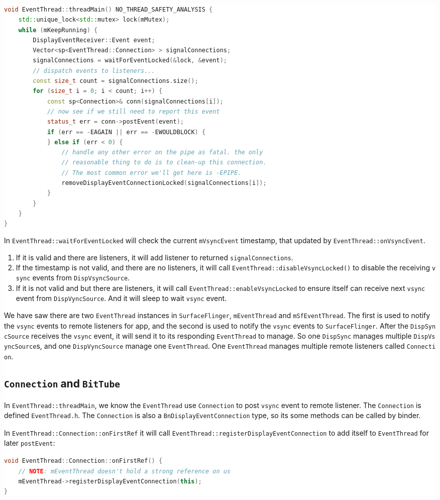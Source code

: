 ```c++
void EventThread::threadMain() NO_THREAD_SAFETY_ANALYSIS {
    std::unique_lock<std::mutex> lock(mMutex);
    while (mKeepRunning) {
        DisplayEventReceiver::Event event;
        Vector<sp<EventThread::Connection> > signalConnections;
        signalConnections = waitForEventLocked(&lock, &event);
        // dispatch events to listeners...
        const size_t count = signalConnections.size();
        for (size_t i = 0; i < count; i++) {
            const sp<Connection>& conn(signalConnections[i]);
            // now see if we still need to report this event
            status_t err = conn->postEvent(event);
            if (err == -EAGAIN || err == -EWOULDBLOCK) {
            } else if (err < 0) {
                // handle any other error on the pipe as fatal. the only
                // reasonable thing to do is to clean-up this connection.
                // The most common error we'll get here is -EPIPE.
                removeDisplayEventConnectionLocked(signalConnections[i]);
            }
        }
    }
}
```

In `EventThread::waitForEventLocked` will check the current `mVsyncEvent` timestamp, that updated by `EventThread::onVsyncEvent`. 

1. If it is valid and there are listeners, it will add listener to returned `signalConnections`. 
2. If the timestamp is not valid, and there are no listeners, it will call `EventThread::disableVsyncLocked()` to disable the receiving `vsync` events from `DispVsyncSource`. 
3. If it is not valid and but there are listeners, it will call `EventThread::enableVsyncLocked` to ensure itself can receive next `vsync` event from `DispVyncSource`. And it will sleep to wait `vsync` event.

We have saw there are two `EventThread` instances in `SurfaceFlinger`, `mEventThread` and `mSfEventThread`. The first is used to notify the `vsync` events to remote listeners for app, and the second is used to notify the `vsync` events to `SurfaceFlinger`. After the `DispSyncSource` receives the `vsync` event, it will send it to its responding `EventThread` to manage. So one `DispSync` manages multiple `DispVsyncSource`s, and one `DispVyncSource` manage one `EventThread`. One `EventThread` manages multiple remote listeners called `Connection`.

## `Connection` and `BitTube`

In `EventThread::threadMain`, we know the `EventThread` use `Connection` to post `vsync` event to remote listener. The `Connection` is defined `EventThread.h`. The `Connection` is also a `BnDisplayEventConnection` type, so its some methods can be called by binder.

In `EventThread::Connection::onFirstRef` it will call `EventThread::registerDisplayEventConnection` to add itself to `EventThread` for later `postEvent`:

```c++
void EventThread::Connection::onFirstRef() {
    // NOTE: mEventThread doesn't hold a strong reference on us
    mEventThread->registerDisplayEventConnection(this);
}
```
